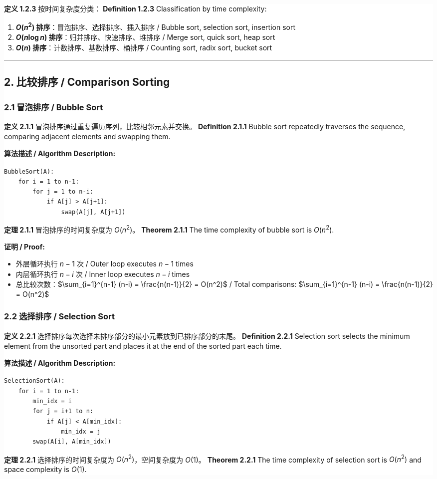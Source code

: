 **定义 1.2.3** 按时间复杂度分类：
**Definition 1.2.3** Classification by time complexity:

1. **$O(n^2)$ 排序**：冒泡排序、选择排序、插入排序 / Bubble sort, selection sort, insertion sort
2. **$O(n \log n)$ 排序**：归并排序、快速排序、堆排序 / Merge sort, quick sort, heap sort
3. **$O(n)$ 排序**：计数排序、基数排序、桶排序 / Counting sort, radix sort, bucket sort

---

## 2. 比较排序 / Comparison Sorting

### 2.1 冒泡排序 / Bubble Sort

**定义 2.1.1** 冒泡排序通过重复遍历序列，比较相邻元素并交换。
**Definition 2.1.1** Bubble sort repeatedly traverses the sequence, comparing adjacent elements and swapping them.

**算法描述 / Algorithm Description:**

```text
BubbleSort(A):
    for i = 1 to n-1:
        for j = 1 to n-i:
            if A[j] > A[j+1]:
                swap(A[j], A[j+1])
```

**定理 2.1.1** 冒泡排序的时间复杂度为 $O(n^2)$。
**Theorem 2.1.1** The time complexity of bubble sort is $O(n^2)$.

**证明 / Proof:**

- 外层循环执行 $n-1$ 次 / Outer loop executes $n-1$ times
- 内层循环执行 $n-i$ 次 / Inner loop executes $n-i$ times
- 总比较次数：$\sum_{i=1}^{n-1} (n-i) = \frac{n(n-1)}{2} = O(n^2)$ / Total comparisons: $\sum_{i=1}^{n-1} (n-i) = \frac{n(n-1)}{2} = O(n^2)$

### 2.2 选择排序 / Selection Sort

**定义 2.2.1** 选择排序每次选择未排序部分的最小元素放到已排序部分的末尾。
**Definition 2.2.1** Selection sort selects the minimum element from the unsorted part and places it at the end of the sorted part each time.

**算法描述 / Algorithm Description:**

```text
SelectionSort(A):
    for i = 1 to n-1:
        min_idx = i
        for j = i+1 to n:
            if A[j] < A[min_idx]:
                min_idx = j
        swap(A[i], A[min_idx])
```

**定理 2.2.1** 选择排序的时间复杂度为 $O(n^2)$，空间复杂度为 $O(1)$。
**Theorem 2.2.1** The time complexity of selection sort is $O(n^2)$ and space complexity is $O(1)$.

